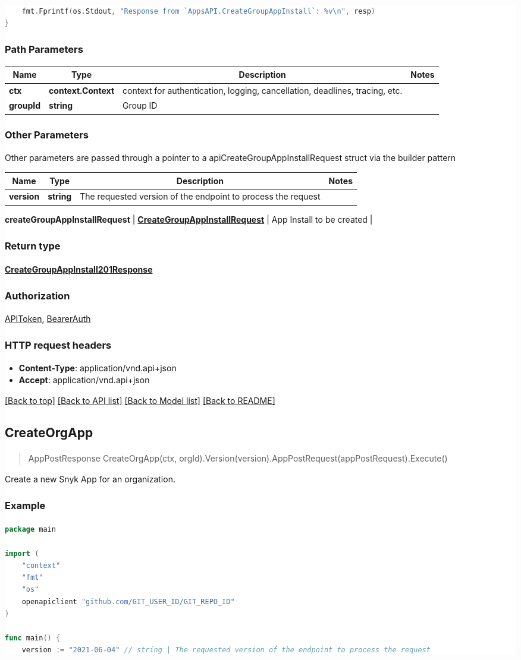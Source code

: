 ```go
	fmt.Fprintf(os.Stdout, "Response from `AppsAPI.CreateGroupAppInstall`: %v\n", resp)
}
```

### Path Parameters


Name | Type | Description  | Notes
------------- | ------------- | ------------- | -------------
**ctx** | **context.Context** | context for authentication, logging, cancellation, deadlines, tracing, etc.
**groupId** | **string** | Group ID | 

### Other Parameters

Other parameters are passed through a pointer to a apiCreateGroupAppInstallRequest struct via the builder pattern


Name | Type | Description  | Notes
------------- | ------------- | ------------- | -------------
 **version** | **string** | The requested version of the endpoint to process the request | 

 **createGroupAppInstallRequest** | [**CreateGroupAppInstallRequest**](CreateGroupAppInstallRequest.md) | App Install to be created | 

### Return type

[**CreateGroupAppInstall201Response**](CreateGroupAppInstall201Response.md)

### Authorization

[APIToken](../README.md#APIToken), [BearerAuth](../README.md#BearerAuth)

### HTTP request headers

- **Content-Type**: application/vnd.api+json
- **Accept**: application/vnd.api+json

[[Back to top]](#) [[Back to API list]](../README.md#documentation-for-api-endpoints)
[[Back to Model list]](../README.md#documentation-for-models)
[[Back to README]](../README.md)


## CreateOrgApp

> AppPostResponse CreateOrgApp(ctx, orgId).Version(version).AppPostRequest(appPostRequest).Execute()

Create a new Snyk App for an organization.



### Example

```go
package main

import (
	"context"
	"fmt"
	"os"
	openapiclient "github.com/GIT_USER_ID/GIT_REPO_ID"
)

func main() {
	version := "2021-06-04" // string | The requested version of the endpoint to process the request
```